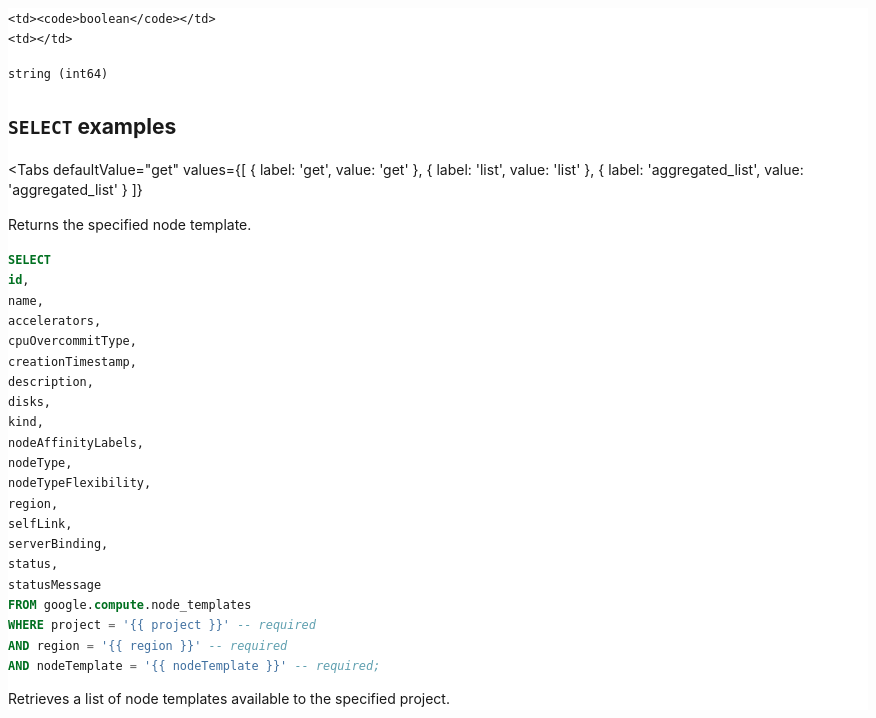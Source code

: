     <td><code>boolean</code></td>
    <td></td>
</tr>
<tr id="parameter-serviceProjectNumber">
    <td><CopyableCode code="serviceProjectNumber" /></td>
    <td><code>string (int64)</code></td>
    <td></td>
</tr>
</tbody>
</table>

## `SELECT` examples

<Tabs
    defaultValue="get"
    values={[
        { label: 'get', value: 'get' },
        { label: 'list', value: 'list' },
        { label: 'aggregated_list', value: 'aggregated_list' }
    ]}
>
<TabItem value="get">

Returns the specified node template.

```sql
SELECT
id,
name,
accelerators,
cpuOvercommitType,
creationTimestamp,
description,
disks,
kind,
nodeAffinityLabels,
nodeType,
nodeTypeFlexibility,
region,
selfLink,
serverBinding,
status,
statusMessage
FROM google.compute.node_templates
WHERE project = '{{ project }}' -- required
AND region = '{{ region }}' -- required
AND nodeTemplate = '{{ nodeTemplate }}' -- required;
```
</TabItem>
<TabItem value="list">

Retrieves a list of node templates available to the specified project.
